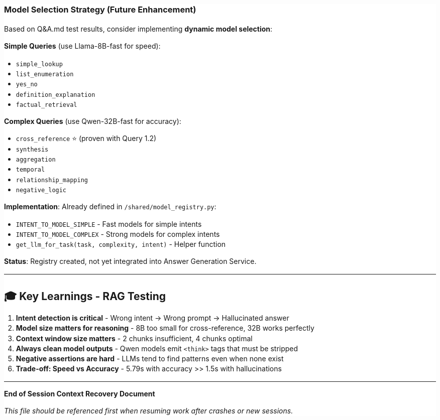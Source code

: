 ### Model Selection Strategy (Future Enhancement)

Based on Q&A.md test results, consider implementing **dynamic model selection**:

**Simple Queries** (use Llama-8B-fast for speed):
- `simple_lookup`
- `list_enumeration`
- `yes_no`
- `definition_explanation`
- `factual_retrieval`

**Complex Queries** (use Qwen-32B-fast for accuracy):
- `cross_reference` ⭐ (proven with Query 1.2)
- `synthesis`
- `aggregation`
- `temporal`
- `relationship_mapping`
- `negative_logic`

**Implementation**: Already defined in `/shared/model_registry.py`:
- `INTENT_TO_MODEL_SIMPLE` - Fast models for simple intents
- `INTENT_TO_MODEL_COMPLEX` - Strong models for complex intents
- `get_llm_for_task(task, complexity, intent)` - Helper function

**Status**: Registry created, not yet integrated into Answer Generation Service.

---

## 🎓 Key Learnings - RAG Testing

1. **Intent detection is critical** - Wrong intent → Wrong prompt → Hallucinated answer
2. **Model size matters for reasoning** - 8B too small for cross-reference, 32B works perfectly
3. **Context window size matters** - 2 chunks insufficient, 4 chunks optimal
4. **Always clean model outputs** - Qwen models emit `<think>` tags that must be stripped
5. **Negative assertions are hard** - LLMs tend to find patterns even when none exist
6. **Trade-off: Speed vs Accuracy** - 5.79s with accuracy >> 1.5s with hallucinations

---

**End of Session Context Recovery Document**

*This file should be referenced first when resuming work after crashes or new sessions.*
